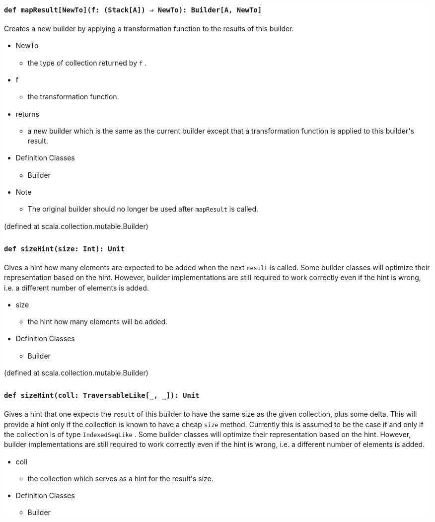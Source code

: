 
### `def mapResult[NewTo](f: (Stack[A]) ⇒ NewTo): Builder[A, NewTo]`         ###

Creates a new builder by applying a transformation function to the results of
this builder.

* NewTo
  * the type of collection returned by `f` .
* f
  * the transformation function.
* returns
  * a new builder which is the same as the current builder except that a
    transformation function is applied to this builder's result.

* Definition Classes
  * Builder
* Note
  * The original builder should no longer be used after `mapResult` is called.

(defined at scala.collection.mutable.Builder)


### `def sizeHint(size: Int): Unit`                                          ###

Gives a hint how many elements are expected to be added when the next `result`
is called. Some builder classes will optimize their representation based on the
hint. However, builder implementations are still required to work correctly even
if the hint is wrong, i.e. a different number of elements is added.

* size
  * the hint how many elements will be added.

* Definition Classes
  * Builder

(defined at scala.collection.mutable.Builder)


### `def sizeHint(coll: TraversableLike[_, _]): Unit`                        ###

Gives a hint that one expects the `result` of this builder to have the same size
as the given collection, plus some delta. This will provide a hint only if the
collection is known to have a cheap `size` method. Currently this is assumed to
be the case if and only if the collection is of type `IndexedSeqLike` . Some
builder classes will optimize their representation based on the hint. However,
builder implementations are still required to work correctly even if the hint is
wrong, i.e. a different number of elements is added.

* coll
  * the collection which serves as a hint for the result's size.

* Definition Classes
  * Builder
